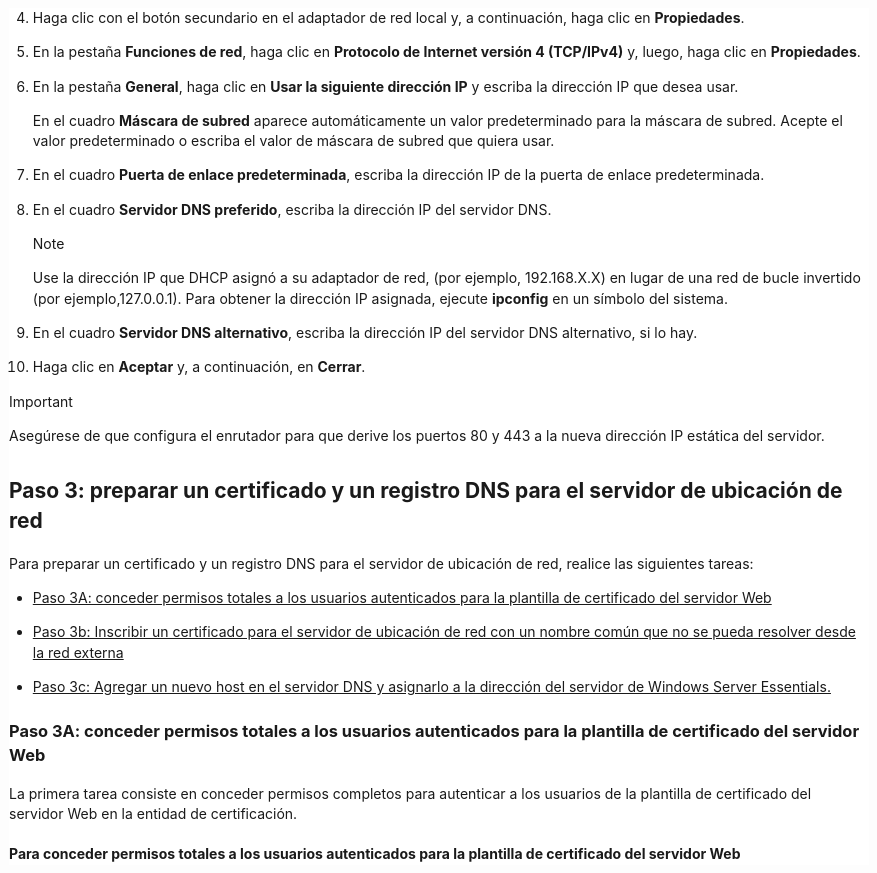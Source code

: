 4.  Haga clic con el botón secundario en el adaptador de red local y, a continuación, haga clic en **Propiedades**.

5.  En la pestaña **Funciones de red**, haga clic en **Protocolo de Internet versión 4 (TCP/IPv4)** y, luego, haga clic en **Propiedades**.

6.  En la pestaña **General**, haga clic en **Usar la siguiente dirección IP** y escriba la dirección IP que desea usar.

     En el cuadro **Máscara de subred** aparece automáticamente un valor predeterminado para la máscara de subred. Acepte el valor predeterminado o escriba el valor de máscara de subred que quiera usar.

7.  En el cuadro **Puerta de enlace predeterminada**, escriba la dirección IP de la puerta de enlace predeterminada.

8.  En el cuadro **Servidor DNS preferido**, escriba la dirección IP del servidor DNS.

    > [!NOTE]
    >  Use la dirección IP que DHCP asignó a su adaptador de red, (por ejemplo, 192.168.X.X) en lugar de una red de bucle invertido (por ejemplo,127.0.0.1). Para obtener la dirección IP asignada, ejecute **ipconfig** en un símbolo del sistema.

9. En el cuadro **Servidor DNS alternativo**, escriba la dirección IP del servidor DNS alternativo, si lo hay.

10. Haga clic en **Aceptar** y, a continuación, en **Cerrar**.

> [!IMPORTANT]
>  Asegúrese de que configura el enrutador para que derive los puertos 80 y 443 a la nueva dirección IP estática del servidor.

##  <a name="step-3-prepare-a-certificate-and-dns-record-for-the-network-location-server"></a><a name="BKMK_DNS"></a> Paso 3: preparar un certificado y un registro DNS para el servidor de ubicación de red
 Para preparar un certificado y un registro DNS para el servidor de ubicación de red, realice las siguientes tareas:

-   [Paso 3A: conceder permisos totales a los usuarios autenticados para la plantilla de certificado del servidor Web](#BKMK_GrantFullPermissions)

-   [Paso 3b: Inscribir un certificado para el servidor de ubicación de red con un nombre común que no se pueda resolver desde la red externa](#BKMK_EnrollaCertificate)

-   [Paso 3c: Agregar un nuevo host en el servidor DNS y asignarlo a la dirección del servidor de Windows Server Essentials.](#BKMK_MapNewHosttoServerAddress)

###  <a name="step-3a-grant-full-permissions-to-authenticated-users-for-the-web-servers-certificate-template"></a><a name="BKMK_GrantFullPermissions"></a> Paso 3A: conceder permisos totales a los usuarios autenticados para la plantilla de certificado del servidor Web
 La primera tarea consiste en conceder permisos completos para autenticar a los usuarios de la plantilla de certificado del servidor Web en la entidad de certificación.

####  <a name="to-grant-full-permissions-to-authenticated-users-for-the-web-servers-certificate-template"></a><a name="BKMK_ToGrantFullPermissions"></a> Para conceder permisos totales a los usuarios autenticados para la plantilla de certificado del servidor Web
